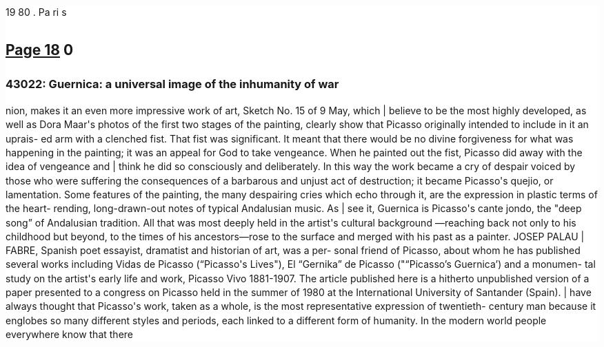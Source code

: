19
80
. 
Pa
ri
s

## [Page 18](074766engo.pdf#page=18) 0

### 43022: Guernica: a universal image of the inhumanity of war

nion, makes it an even more impressive 
work of art, 
Sketch No. 15 of 9 May, which | believe to 
be the most highly developed, as well as 
Dora Maar's photos of the first two stages 
of the painting, clearly show that Picasso 
originally intended to include in it an uprais- 
ed arm with a clenched fist. That fist was 
significant. It meant that there would be no 
divine forgiveness for what was happening 
in the painting; it was an appeal for God to 
take vengeance. When he painted out the 
fist, Picasso did away with the idea of 
vengeance and | think he did so consciously 
and deliberately. In this way the work 
became a cry of despair voiced by those 
who were suffering the consequences of a 
barbarous and unjust act of destruction; it 
became Picasso's quejio, or lamentation. 
Some features of the painting, the many 
despairing cries which echo through it, are 
the expression in plastic terms of the heart- 
rending, long-drawn-out notes of typical 
Andalusian music. As | see it, Guernica is 
Picasso's cante jondo, the "deep song” of 
Andalusian tradition. All that was most 
deeply held in the artist's cultural 
background —reaching back not only to his 
childhood but beyond, to the times of his 
ancestors—rose to the surface and merged 
with his past as a painter. 
JOSEP PALAU | FABRE, Spanish poet 
essayist, dramatist and historian of art, was a per- 
sonal friend of Picasso, about whom he has 
published several works including Vidas de 
Picasso (“Picasso's Lives"), El “Gernika” de 
Picasso ("“Picasso’s Guernica’) and a monumen- 
tal study on the artist's early life and work, 
Picasso Vivo 1881-1907. The article published 
here is a hitherto unpublished version of a paper 
presented to a congress on Picasso held in the 
summer of 1980 at the International University of 
Santander (Spain). 
| have always thought that Picasso's 
work, taken as a whole, is the most 
representative expression of twentieth- 
century man because it englobes so many 
different styles and periods, each linked to a 
different form of humanity. In the modern 
world people everywhere know that there 